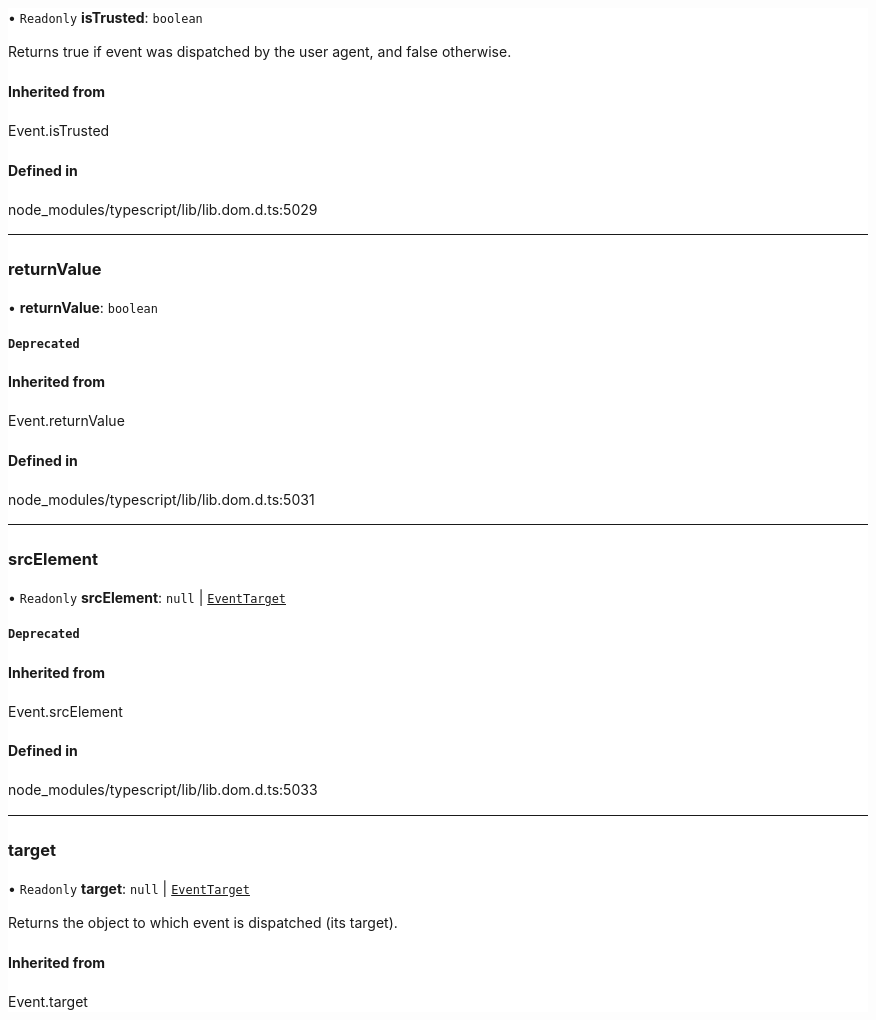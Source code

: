 • `Readonly` **isTrusted**: `boolean`

Returns true if event was dispatched by the user agent, and false otherwise.

#### Inherited from

Event.isTrusted

#### Defined in

node_modules/typescript/lib/lib.dom.d.ts:5029

___

### returnValue

• **returnValue**: `boolean`

**`Deprecated`**

#### Inherited from

Event.returnValue

#### Defined in

node_modules/typescript/lib/lib.dom.d.ts:5031

___

### srcElement

• `Readonly` **srcElement**: ``null`` \| [`EventTarget`](../modules/main_module._internal_.md#eventtarget)

**`Deprecated`**

#### Inherited from

Event.srcElement

#### Defined in

node_modules/typescript/lib/lib.dom.d.ts:5033

___

### target

• `Readonly` **target**: ``null`` \| [`EventTarget`](../modules/main_module._internal_.md#eventtarget)

Returns the object to which event is dispatched (its target).

#### Inherited from

Event.target
